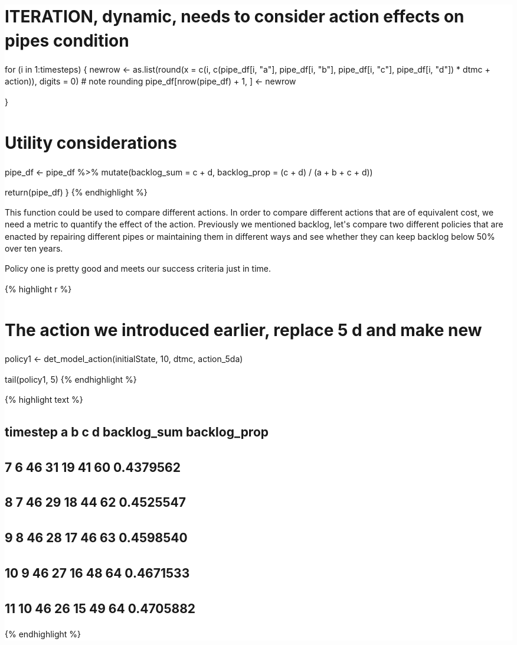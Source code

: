 #  ITERATION, dynamic, needs to consider action effects on pipes condition
for (i in 1:timesteps) {
  newrow <- as.list(round(x = c(i, c(pipe_df[i, "a"], pipe_df[i, "b"],
                                           pipe_df[i, "c"],
                           pipe_df[i, "d"]) * dtmc + action)), digits = 0)  #  note rounding
 pipe_df[nrow(pipe_df) + 1, ] <- newrow
 
}
#  Utility considerations
pipe_df <- pipe_df %>%
  mutate(backlog_sum = c + d, backlog_prop = (c + d) / (a + b + c + d))
 
return(pipe_df)
}
{% endhighlight %}
 
This function could be used to compare different actions. In order to compare different actions that are of equivalent cost, we need a metric to quantify the effect of the action. Previously we mentioned backlog, let's compare two different policies that are enacted by repairing different pipes or maintaining them in different ways and see whether they can keep backlog below 50% over ten years.
 
Policy one is pretty good and meets our success criteria just in time.
 

{% highlight r %}
#  The action we introduced earlier, replace 5 d and make new
policy1 <- det_model_action(initialState, 10, dtmc, action_5da)
 
tail(policy1, 5)
{% endhighlight %}



{% highlight text %}
##    timestep  a  b  c  d backlog_sum backlog_prop
## 7         6 46 31 19 41          60    0.4379562
## 8         7 46 29 18 44          62    0.4525547
## 9         8 46 28 17 46          63    0.4598540
## 10        9 46 27 16 48          64    0.4671533
## 11       10 46 26 15 49          64    0.4705882
{% endhighlight %}

